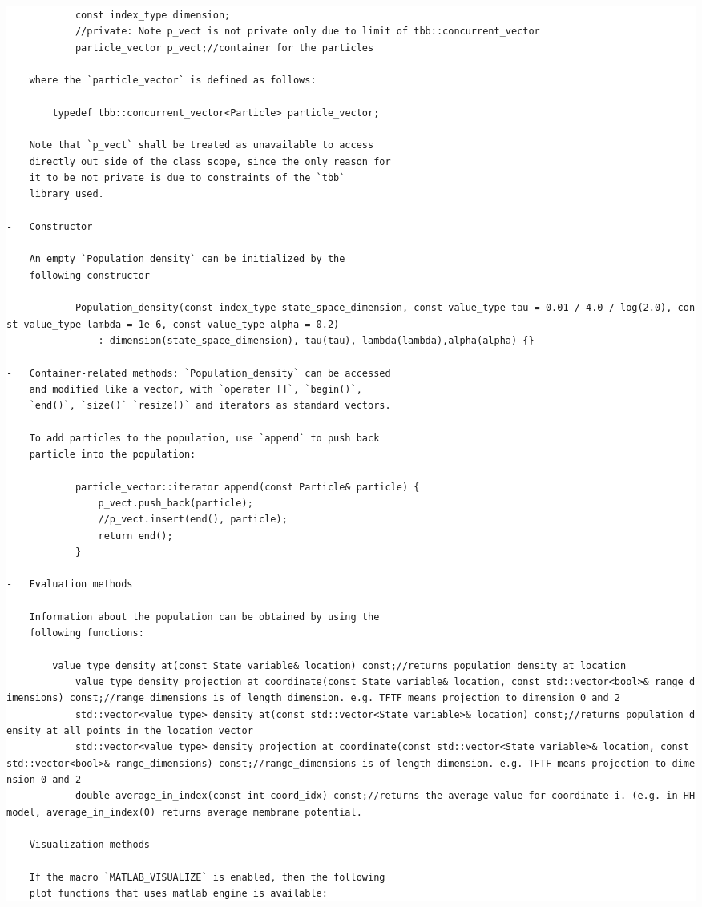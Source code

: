                 const index_type dimension;
                //private: Note p_vect is not private only due to limit of tbb::concurrent_vector
                particle_vector p_vect;//container for the particles

        where the `particle_vector` is defined as follows:

            typedef tbb::concurrent_vector<Particle> particle_vector;

        Note that `p_vect` shall be treated as unavailable to access
        directly out side of the class scope, since the only reason for
        it to be not private is due to constraints of the `tbb`
        library used.

    -   Constructor

        An empty `Population_density` can be initialized by the
        following constructor

                Population_density(const index_type state_space_dimension, const value_type tau = 0.01 / 4.0 / log(2.0), const value_type lambda = 1e-6, const value_type alpha = 0.2)
                    : dimension(state_space_dimension), tau(tau), lambda(lambda),alpha(alpha) {}

    -   Container-related methods: `Population_density` can be accessed
        and modified like a vector, with `operater []`, `begin()`,
        `end()`, `size()` `resize()` and iterators as standard vectors.

        To add particles to the population, use `append` to push back
        particle into the population:

                particle_vector::iterator append(const Particle& particle) {
                    p_vect.push_back(particle);
                    //p_vect.insert(end(), particle);
                    return end();
                }

    -   Evaluation methods

        Information about the population can be obtained by using the
        following functions:

            value_type density_at(const State_variable& location) const;//returns population density at location
                value_type density_projection_at_coordinate(const State_variable& location, const std::vector<bool>& range_dimensions) const;//range_dimensions is of length dimension. e.g. TFTF means projection to dimension 0 and 2
                std::vector<value_type> density_at(const std::vector<State_variable>& location) const;//returns population density at all points in the location vector
                std::vector<value_type> density_projection_at_coordinate(const std::vector<State_variable>& location, const std::vector<bool>& range_dimensions) const;//range_dimensions is of length dimension. e.g. TFTF means projection to dimension 0 and 2
                double average_in_index(const int coord_idx) const;//returns the average value for coordinate i. (e.g. in HH model, average_in_index(0) returns average membrane potential.

    -   Visualization methods

        If the macro `MATLAB_VISUALIZE` is enabled, then the following
        plot functions that uses matlab engine is available:
